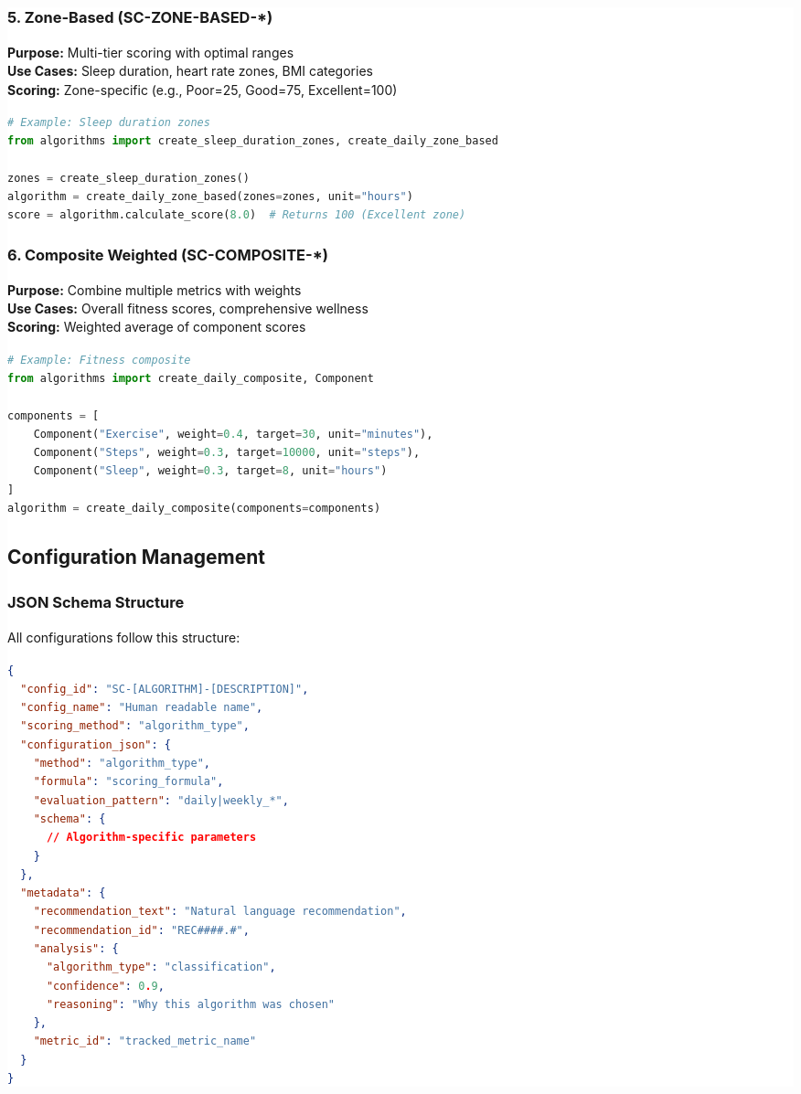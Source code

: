 ### 5. Zone-Based (SC-ZONE-BASED-*)

**Purpose:** Multi-tier scoring with optimal ranges  
**Use Cases:** Sleep duration, heart rate zones, BMI categories  
**Scoring:** Zone-specific (e.g., Poor=25, Good=75, Excellent=100)

```python
# Example: Sleep duration zones
from algorithms import create_sleep_duration_zones, create_daily_zone_based

zones = create_sleep_duration_zones()
algorithm = create_daily_zone_based(zones=zones, unit="hours")
score = algorithm.calculate_score(8.0)  # Returns 100 (Excellent zone)
```

### 6. Composite Weighted (SC-COMPOSITE-*)

**Purpose:** Combine multiple metrics with weights  
**Use Cases:** Overall fitness scores, comprehensive wellness  
**Scoring:** Weighted average of component scores

```python
# Example: Fitness composite
from algorithms import create_daily_composite, Component

components = [
    Component("Exercise", weight=0.4, target=30, unit="minutes"),
    Component("Steps", weight=0.3, target=10000, unit="steps"),
    Component("Sleep", weight=0.3, target=8, unit="hours")
]
algorithm = create_daily_composite(components=components)
```

## Configuration Management

### JSON Schema Structure

All configurations follow this structure:

```json
{
  "config_id": "SC-[ALGORITHM]-[DESCRIPTION]",
  "config_name": "Human readable name",
  "scoring_method": "algorithm_type",
  "configuration_json": {
    "method": "algorithm_type",
    "formula": "scoring_formula",
    "evaluation_pattern": "daily|weekly_*",
    "schema": {
      // Algorithm-specific parameters
    }
  },
  "metadata": {
    "recommendation_text": "Natural language recommendation",
    "recommendation_id": "REC####.#",
    "analysis": {
      "algorithm_type": "classification",
      "confidence": 0.9,
      "reasoning": "Why this algorithm was chosen"
    },
    "metric_id": "tracked_metric_name"
  }
}
```
